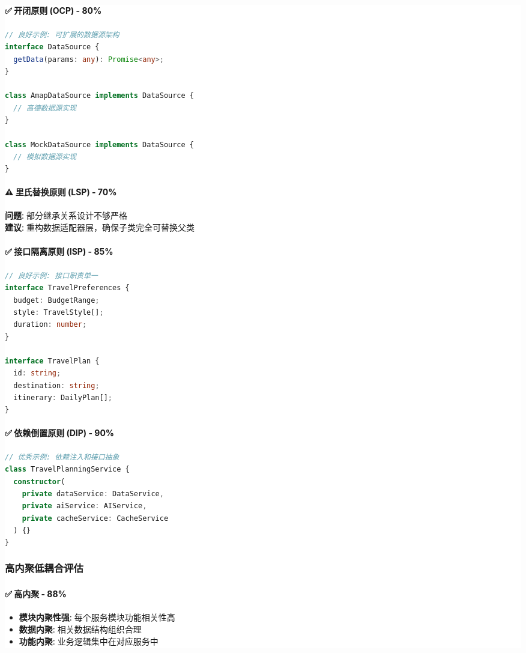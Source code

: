#### ✅ 开闭原则 (OCP) - 80%
```typescript
// 良好示例: 可扩展的数据源架构
interface DataSource {
  getData(params: any): Promise<any>;
}

class AmapDataSource implements DataSource {
  // 高德数据源实现
}

class MockDataSource implements DataSource {
  // 模拟数据源实现
}
```

#### ⚠️ 里氏替换原则 (LSP) - 70%
**问题**: 部分继承关系设计不够严格  
**建议**: 重构数据适配器层，确保子类完全可替换父类

#### ✅ 接口隔离原则 (ISP) - 85%
```typescript
// 良好示例: 接口职责单一
interface TravelPreferences {
  budget: BudgetRange;
  style: TravelStyle[];
  duration: number;
}

interface TravelPlan {
  id: string;
  destination: string;
  itinerary: DailyPlan[];
}
```

#### ✅ 依赖倒置原则 (DIP) - 90%
```typescript
// 优秀示例: 依赖注入和接口抽象
class TravelPlanningService {
  constructor(
    private dataService: DataService,
    private aiService: AIService,
    private cacheService: CacheService
  ) {}
}
```

### 高内聚低耦合评估

#### ✅ 高内聚 - 88%
- **模块内聚性强**: 每个服务模块功能相关性高
- **数据内聚**: 相关数据结构组织合理
- **功能内聚**: 业务逻辑集中在对应服务中
